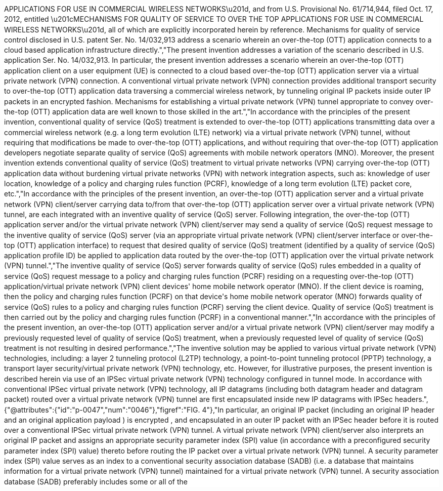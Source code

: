 APPLICATIONS FOR USE IN COMMERCIAL WIRELESS NETWORKS\u201d, and from U.S. Provisional No. 61\/714,944, filed Oct. 17, 2012, entitled \u201cMECHANISMS FOR QUALITY OF SERVICE TO OVER THE TOP APPLICATIONS FOR USE IN COMMERCIAL WIRELESS NETWORKS\u201d, all of which are explicitly incorporated herein by reference. Mechanisms for quality of service control disclosed in U.S. patent Ser. No. 14\/032,913 address a scenario wherein an over-the-top (OTT) application connects to a cloud based application infrastructure directly.","The present invention addresses a variation of the scenario described in U.S. application Ser. No. 14\/032,913. In particular, the present invention addresses a scenario wherein an over-the-top (OTT) application client on a user equipment (UE) is connected to a cloud based over-the-top (OTT) application server via a virtual private network (VPN) connection. A conventional virtual private network (VPN) connection provides additional transport security to over-the-top (OTT) application data traversing a commercial wireless network, by tunneling original IP packets inside outer IP packets in an encrypted fashion. Mechanisms for establishing a virtual private network (VPN) tunnel appropriate to convey over-the-top (OTT) application data are well known to those skilled in the art.","In accordance with the principles of the present invention, conventional quality of service (QoS) treatment is extended to over-the-top (OTT) applications transmitting data over a commercial wireless network (e.g. a long term evolution (LTE) network) via a virtual private network (VPN) tunnel, without requiring that modifications be made to over-the-top (OTT) applications, and without requiring that over-the-top (OTT) application developers negotiate separate quality of service (QoS) agreements with mobile network operators (MNO). Moreover, the present invention extends conventional quality of service (QoS) treatment to virtual private networks (VPN) carrying over-the-top (OTT) application data without burdening virtual private networks (VPN) with network integration aspects, such as: knowledge of user location, knowledge of a policy and charging rules function (PCRF), knowledge of a long term evolution (LTE) packet core, etc.","In accordance with the principles of the present invention, an over-the-top (OTT) application server and a virtual private network (VPN) client\/server carrying data to\/from that over-the-top (OTT) application server over a virtual private network (VPN) tunnel, are each integrated with an inventive quality of service (QoS) server. Following integration, the over-the-top (OTT) application server and\/or the virtual private network (VPN) client\/server may send a quality of service (QoS) request message to the inventive quality of service (QoS) server (via an appropriate virtual private network (VPN) client\/server interface or over-the-top (OTT) application interface) to request that desired quality of service (QoS) treatment (identified by a quality of service (QoS) application profile ID) be applied to application data routed by the over-the-top (OTT) application over the virtual private network (VPN) tunnel.","The inventive quality of service (QoS) server forwards quality of service (QoS) rules embedded in a quality of service (QoS) request message to a policy and charging rules function (PCRF) residing on a requesting over-the-top (OTT) application\/virtual private network (VPN) client devices' home mobile network operator (MNO). If the client device is roaming, then the policy and charging rules function (PCRF) on that device's home mobile network operator (MNO) forwards quality of service (QoS) rules to a policy and charging rules function (PCRF) serving the client device. Quality of service (QoS) treatment is then carried out by the policy and charging rules function (PCRF) in a conventional manner.","In accordance with the principles of the present invention, an over-the-top (OTT) application server and\/or a virtual private network (VPN) client\/server may modify a previously requested level of quality of service (QoS) treatment, when a previously requested level of quality of service (QoS) treatment is not resulting in desired performance.","The inventive solution may be applied to various virtual private network (VPN) technologies, including: a layer 2 tunneling protocol (L2TP) technology, a point-to-point tunneling protocol (PPTP) technology, a transport layer security\/virtual private network (VPN) technology, etc. However, for illustrative purposes, the present invention is described herein via use of an IPSec virtual private network (VPN) technology configured in tunnel mode. In accordance with conventional IPSec virtual private network (VPN) technology, all IP datagrams (including both datagram header and datagram packet) routed over a virtual private network (VPN) tunnel are first encapsulated inside new IP datagrams with IPSec headers.",{"@attributes":{"id":"p-0047","num":"0046"},"figref":"FIG. 4"},"In particular, an original IP packet  (including an original IP header  and an original application payload ) is encrypted , and encapsulated in an outer IP packet  with an IPSec header  before it is routed over a conventional IPSec virtual private network (VPN) tunnel. A virtual private network (VPN) client\/server also interprets an original IP packet  and assigns an appropriate security parameter index (SPI) value (in accordance with a preconfigured security parameter index (SPI) value) thereto before routing the IP packet over a virtual private network (VPN) tunnel. A security parameter index (SPI) value serves as an index to a conventional security association database (SADB) (i.e. a database that maintains information for a virtual private network (VPN) tunnel) maintained for a virtual private network (VPN) tunnel. A security association database (SADB) preferably includes some or all of the